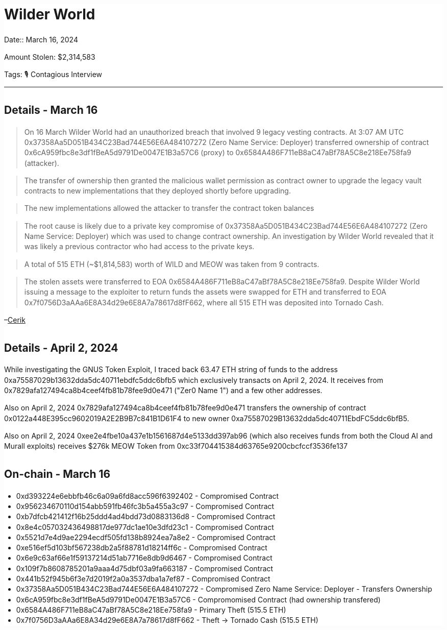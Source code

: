 # Wilder World

Date:: March 16, 2024

Amount Stolen: $2,314,583

Tags: 🎙️ Contagious Interview

---

## Details - March 16

> On 16 March Wilder World had an unauthorized breach that involved 9 legacy vesting contracts. At 3:07 AM UTC 0x37358Aa5D051B434C23Bad744E56E6A484107272 (Zero Name Service: Deployer) transferred ownership of contract 0x6cA959fbc8e3df1fBeA5d9791De0047E1B3a57C6 (proxy) to 0x6584A486F711eB8aC47aBf78A5C8e218Ee758fa9 (attacker).

> The transfer of ownership then granted the malicious wallet permission as contract owner to upgrade the legacy vault contracts to new implementations that they deployed shortly before upgrading.

> The new implementations allowed the attacker to transfer the contract token balances

> The root cause is likely due to a private key compromise of 0x37358Aa5D051B434C23Bad744E56E6A484107272 (Zero Name Service: Deployer) which was used to change contract ownership. An investigation by Wilder World revealed that it was likely a previous contractor who had access to the private keys.

> A total of 515 ETH (~$1,814,583) worth of WILD and MEOW was taken from 9 contracts.

> The stolen assets were transferred to EOA 0x6584A486F711eB8aC47aBf78A5C8e218Ee758fa9. Despite Wilder World issuing a message to the exploiter to return funds the assets were swapped for ETH and transferred to EOA 0x7f0756D3aAAa6E8A34d29e6E8A7a78617d8fF662, where all 515 ETH was deposited into Tornado Cash.

–[Cerik](https://www.certik.com/resources/blog/private-key-compromises)


## Details - April 2, 2024

While investigating the GNUS Token Exploit, I traced back 63.47 ETH string of funds to the address 0xa75587029b13632dda5dc40711ebdfc5ddc6bfb5 which exclusively transacts on April 2, 2024. It receives from 0x7829afa127494ca8b4ceef4fb81b78fee9d0e471 ("Zer0 Name 1") and a few other addresses. 

Also on April 2, 2024 0x7829afa127494ca8b4ceef4fb81b78fee9d0e471 transfers the ownership of contract 0x0122a448E395cc9602019A2E2B9B7c841B1D61F4 to new owner 0xa75587029B13632dda5dc40711EbdFC5ddc6bfB5.

Also on April 2, 2024 0xee2e4fbe10a437e1b1561687d4e5133dd397ab96 (which also receives funds from both the Cloud AI and Murall exploits) receives $276k MEOW Token from 0xc33f704415384d63765e9200cbcfccf3536fe137


## On-chain - March 16

- 0xd393224e6ebbfb46c6a09a6fd8acc596f6392402 - Compromised Contract
- 0x956234670110d154abb591fb46fc3b5a455a3c97 - Compromised Contract
- 0xb7dfcb421412f16b25ddd4ad4bdd73d0883136d8 - Compromised Contract
- 0x8e4c057032436498817de977dc1ae10e3dfd23c1 - Compromised Contract
- 0x5521d7e4d9ae2294ecdf505fd138b8924ea7a8e2 - Compromised Contract
- 0xe516ef5d103bf567238db2a5f88781d18214ff6c - Compromised Contract
- 0x6e9c63af66e1f59137214d51ab7716e8db9d6467 - Compromised Contract
- 0x109f7b8608785201a9aaa4d75dbf03a9fa663187 - Compromised Contract
- 0x441b52f945b6f3e7d2019f2a0a3537dba1a7ef87 - Compromised Contract
- 0x37358Aa5D051B434C23Bad744E56E6A484107272 - Compromised Zero Name Service: Deployer - Transfers Ownership
- 0x6cA959fbc8e3df1fBeA5d9791De0047E1B3a57C6 - Compromomised Contract (had ownership transfered)
- 0x6584A486F711eB8aC47aBf78A5C8e218Ee758fa9 - Primary Theft (515.5 ETH)
- 0x7f0756D3aAAa6E8A34d29e6E8A7a78617d8fF662 - Theft -> Tornado Cash (515.5 ETH)
